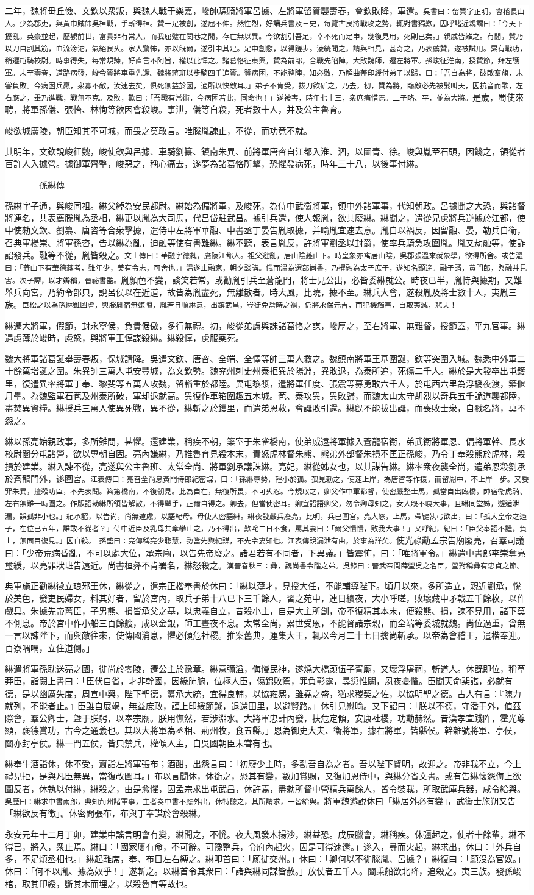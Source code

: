 二年，魏將毌丘儉、文欽以衆叛，與魏人戰于樂嘉，峻帥驃騎將軍呂據、左將軍留贊襲壽春，會欽敗降，軍還。`吳書曰：留贊字正明，會稽長山人。少為郡吏，與黃巾賊帥吳桓戰，手斬得桓。贊一足被創，遂屈不伸。然性烈，好讀兵書及三史，每覽古良將戰攻之勢，輒對書獨歎，因呼諸近親謂曰：「今天下擾亂，英豪並起，歷觀前世，富貴非有常人，而我屈躄在閭巷之閒，存亡無以異。今欲割引吾足，幸不死而足申，幾復見用，死則已矣。」親戚皆難之。有閒，贊乃以刀自割其筋，血流滂沱，氣絕良乆。家人驚怖，亦以旣爾，遂引申其足。足申創愈，以得蹉步。淩統聞之，請與相見，甚奇之，乃表薦贊，遂被試用。累有戰功，稍遷屯騎校尉。時事得失，每常規諫，好直言不阿旨，權以此憚之。諸葛恪征東興，贊為前部，合戰先陷陣，大敗魏師，遷左將軍。孫峻征淮南，授贊節，拜左護軍。未至壽春，道路病發，峻令贊將車重先還。魏將蔣班以步騎四千追贊。贊病困，不能整陣，知必敗，乃解曲蓋印綬付弟子以歸，曰：「吾自為將，破敵搴旗，未甞負敗。今病困兵羸，衆寡不敵，汝速去矣，俱死無益於國，適所以快敵耳。」弟子不肯受，拔刀欲斫之，乃去。初，贊為將，臨敵必先被髮叫天，因抗音而歌，左右應之，畢乃進戰，戰無不克。及敗，歎曰：「吾戰有常術，今病困若此，固命也！」遂被害，時年七十三，衆庶痛惜焉。二子略、平，並為大將。`是歲，蜀使來聘，將軍孫儀、張怡、林恂等欲因會殺峻。事泄，儀等自殺，死者數十人，并及公主魯育。

峻欲城廣陵，朝臣知其不可城，而畏之莫敢言。唯滕胤諫止，不從，而功竟不就。

其明年，文欽說峻征魏，峻使欽與呂據、車騎劉纂、鎮南朱異、前將軍唐咨自江都入淮、泗，以圖青、徐。峻與胤至石頭，因餞之，領從者百許人入據營。據御軍齊整，峻惡之，稱心痛去，遂夢為諸葛恪所擊，恐懼發病死，時年三十八，以後事付綝。

　　　　孫綝傳

孫綝字子通，與峻同祖。綝父綽為安民都尉。綝始為偏將軍，及峻死，為侍中武衞將軍，領中外諸軍事，代知朝政。呂據聞之大恐，與諸督將連名，共表薦滕胤為丞相，綝更以胤為大司馬，代呂岱駐武昌。據引兵還，使人報胤，欲共廢綝。綝聞之，遣從兄慮將兵逆據於江都，使中使勑文欽、劉纂、唐咨等合衆擊據，遣侍中左將軍華融、中書丞丁晏告胤取據，并喻胤宜速去意。胤自以禍反，因留融、晏，勒兵自衞，召典軍楊崇、將軍孫咨，告以綝為亂，迫融等使有書難綝。綝不聽，表言胤反，許將軍劉丞以封爵，使率兵騎急攻圍胤。胤又劫融等，使詐詔發兵。融等不從，胤皆殺之。`文士傳曰：華融字德蕤，廣陵江都人。祖父避亂，居山陰蕋山下。時皇象亦寓居山陰，吳郡張溫來就象學，欲得所舍。或告溫曰：「蕋山下有華德蕤者，雖年少，美有令志，可舍也。」溫遂止融家，朝夕談講。俄而溫為選部尚書，乃擢融為太子庶子，遂知名顯達。融子諝，黃門郎，與融并見害。次子譚，以才辯稱，晉祕書監。`胤顏色不變，談笑若常。或勸胤引兵至蒼龍門，將士見公出，必皆委綝就公。時夜已半，胤恃與據期，又難舉兵向宮，乃約令部典，說呂侯以在近道，故皆為胤盡死，無離散者。時大風，比曉，據不至。綝兵大會，遂殺胤及將士數十人，夷胤三族。`臣松之以為孫綝雖凶虐，與滕胤宿無嫌隙，胤若且順綝意，出鎮武昌，豈徒免當時之禍，仍將永保元吉，而犯機觸害，自取夷滅，悲夫！`

綝遷大將軍，假節，封永寧侯，負貴倨傲，多行無禮。初，峻從弟慮與誅諸葛恪之謀，峻厚之，至右將軍、無難督，授節蓋，平九官事。綝遇慮薄於峻時，慮怒，與將軍王惇謀殺綝。綝殺惇，慮服藥死。

魏大將軍諸葛誕舉壽春叛，保城請降。吳遣文欽、唐咨、全端、全懌等帥三萬人救之。魏鎮南將軍王基圍誕，欽等突圍入城。魏悉中外軍二十餘萬增誕之圍。朱異帥三萬人屯安豐城，為文欽勢。魏兖州刺史州泰拒異於陽淵，異敗退，為泰所追，死傷二千人。綝於是大發卒出屯鑊里，復遣異率將軍丁奉、黎斐等五萬人攻魏，留輜重於都陸。異屯黎漿，遣將軍任度、張震等募勇敢六千人，於屯西六里為浮橋夜渡，築偃月壘。為魏監軍石苞及州泰所破，軍却退就高。異復作車箱圍趣五木城。苞、泰攻異，異敗歸，而魏太山太守胡烈以奇兵五千詭道襲都陸，盡焚異資糧。綝授兵三萬人使異死戰，異不從，綝斬之於鑊里，而遣弟恩救，會誕敗引還。綝旣不能拔出誕，而喪敗士衆，自戮名將，莫不怨之。

綝以孫亮始親政事，多所難問，甚懼。還建業，稱疾不朝，築室于朱雀橋南，使弟威遠將軍據入蒼龍宿衞，弟武衞將軍恩、偏將軍幹、長水校尉闓分屯諸營，欲以專朝自固。亮內嫌綝，乃推魯育見殺本末，責怒虎林督朱熊、熊弟外部督朱損不匡正孫峻，乃令丁奉殺熊於虎林，殺損於建業。綝入諫不從，亮遂與公主魯班、太常全尚、將軍劉承議誅綝。亮妃，綝從姊女也，以其謀告綝。綝率衆夜襲全尚，遣弟恩殺劉承於蒼龍門外，遂圍宮。`江表傳曰：亮召全尚息黃門侍郎紀密謀，曰：「孫綝專勢，輕小於孤。孤見勑之，使速上岸，為唐咨等作援，而留湖中，不上岸一步。又委罪朱異，擅殺功臣，不先表聞。築第橋南，不復朝見。此為自在，無復所畏，不可乆忍。今規取之，卿父作中軍都督，使密嚴整士馬，孤當自出臨橋，帥宿衞虎騎、左右無難一時圍之。作版詔勑綝所領皆解散，不得舉手，正爾自得之。卿去，但當使密耳。卿宣詔語卿父，勿令卿母知之，女人旣不曉大事，且綝同堂姊，邂逅泄漏，誤孤非小也。」紀承詔，以告尚，尚無遠慮，以語紀母。母使人密語綝。綝夜發嚴兵廢亮，比明，兵已圍宮。亮大怒，上馬，帶鞬執弓欲出，曰：「孤大皇帝之適子，在位已五年，誰敢不從者？」侍中近臣及乳母共牽攀止之，乃不得出，歎咤二日不食，罵其妻曰：「爾父憒憒，敗我大事！」又呼紀，紀曰：「臣父奉詔不謹，負上，無面目復見。」因自殺。　孫盛曰：亮傳稱亮少聦慧，勢當先與紀謀，不先令妻知也。江表傳說漏泄有由，於事為詳矣。`使光祿勳孟宗告廟廢亮，召羣司議曰：「少帝荒病昏亂，不可以處大位，承宗廟，以告先帝廢之。諸君若有不同者，下異議。」皆震怖，曰：「唯將軍令。」綝遣中書郎李崇奪亮璽綬，以亮罪狀班告遠近。尚書桓彝不肯署名，綝怒殺之。`漢晉春秋曰：彝，魏尚書令階之弟。吳錄曰：晉武帝問薛瑩吳之名臣，瑩對稱彝有忠貞之節。`

典軍施正勸綝徵立琅邪王休，綝從之，遣宗正楷奉書於休曰：「綝以薄才，見授大任，不能輔導陛下。頃月以來，多所造立，親近劉承，恱於美色，發吏民婦女，料其好者，留於宮內，取兵子弟十八已下三千餘人，習之苑中，連日續夜，大小呼嗟，敗壞藏中矛戟五千餘枚，以作戲具。朱據先帝舊臣，子男熊、損皆承父之基，以忠義自立，昔殺小主，自是大主所創，帝不復精其本末，便殺熊、損，諫不見用，諸下莫不側息。帝於宮中作小船三百餘艘，成以金銀，師工晝夜不息。太常全尚，累世受恩，不能督諸宗親，而全端等委城就魏。尚位過重，曾無一言以諫陛下，而與敵往來，使傳國消息，懼必傾危社稷。推案舊典，運集大王，輒以今月二十七日擒尚斬承。以帝為會稽王，遣楷奉迎。百寮喁喁，立住道側。」

綝遣將軍孫耽送亮之國，徙尚於零陵，遷公主於豫章。綝意彌溢，侮慢民神，遂燒大橋頭伍子胥廟，又壞浮屠祠，斬道人。休旣即位，稱草莽臣，詣闕上書曰：「臣伏自省，才非幹國，因緣肺腑，位極人臣，傷錦敗駕，罪負彰露，尋愆惟闕，夙夜憂懼。臣聞天命棐諶，必就有德，是以幽厲失度，周宣中興，陛下聖德，纂承大統，宜得良輔，以協雍熈，雖堯之盛，猶求稷契之佐，以協明聖之德。古人有言：『陳力就列，不能者止。』臣雖自展竭，無益庶政，謹上印綬節鉞，退還田里，以避賢路。」休引見慰喻。又下詔曰：「朕以不德，守潘于外，值茲際會，羣公卿士，曁于朕躬，以奉宗廟。朕用憮然，若涉淵水。大將軍忠計內發，扶危定傾，安康社稷，功勳赫然。昔漢孝宣踐阼，霍光尊顯，襃德賞功，古今之通義也。其以大將軍為丞相、荊州牧，食五縣。」恩為御史大夫、衞將軍，據右將軍，皆縣侯。幹雜號將軍、亭侯，闓亦封亭侯。綝一門五侯，皆典禁兵，權傾人主，自吳國朝臣未甞有也。

綝奉牛酒詣休，休不受，齎詣左將軍張布；酒酣，出怨言曰：「初廢少主時，多勸吾自為之者。吾以陛下賢明，故迎之。帝非我不立，今上禮見拒，是與凡臣無異，當復改圖耳。」布以言聞休，休銜之，恐其有變，數加賞賜，又復加恩侍中，與綝分省文書。或有告綝懷怨侮上欲圖反者，休執以付綝，綝殺之，由是愈懼，因孟宗求出屯武昌，休許焉，盡勑所督中營精兵萬餘人，皆令裝載，所取武庫兵器，咸令給與。`吳歷曰：綝求中書兩郎，典知荊州諸軍事，主者奏中書不應外出，休特聽之，其所請求，一皆給與。`將軍魏邈說休曰「綝居外必有變」，武衞士施朔又告「綝欲反有徵」。休密問張布，布與丁奉謀於會殺綝。

永安元年十二月丁卯，建業中謠言明會有變，綝聞之，不恱。夜大風發木揚沙，綝益恐。戊辰臘會，綝稱疾。休彊起之，使者十餘輩，綝不得已，將入，衆止焉。綝曰：「國家屢有命，不可辭。可豫整兵，令府內起火，因是可得速還。」遂入，尋而火起，綝求出，休曰：「外兵自多，不足煩丞相也。」綝起離席，奉、布目左右縛之。綝叩首曰：「願徙交州。」休曰：「卿何以不徙滕胤、呂據？」綝復曰：「願沒為官奴。」休曰：「何不以胤、據為奴乎！」遂斬之。以綝首令其衆曰：「諸與綝同謀皆赦。」放仗者五千人。闓乘船欲北降，追殺之。夷三族。發孫峻棺，取其印綬，斲其木而埋之，以殺魯育等故也。
